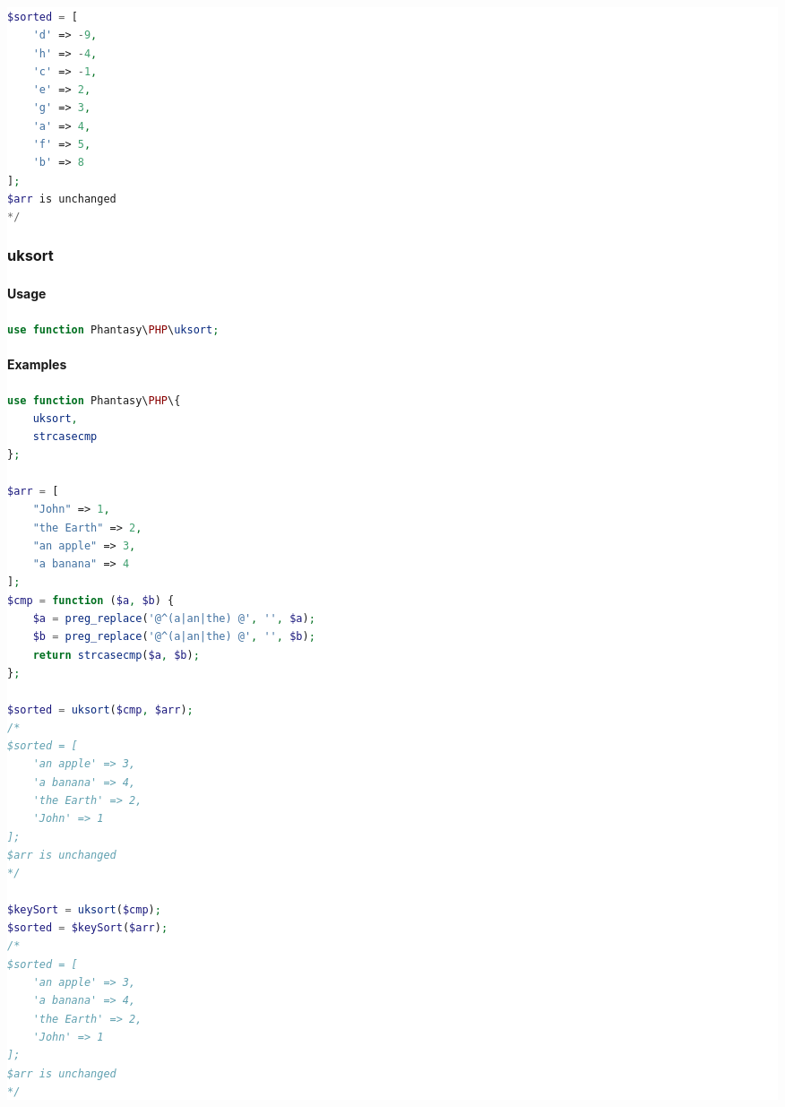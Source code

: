```php
$sorted = [
    'd' => -9,
    'h' => -4,
    'c' => -1,
    'e' => 2,
    'g' => 3,
    'a' => 4,
    'f' => 5,
    'b' => 8
];
$arr is unchanged
*/
```

### uksort
#### Usage

```php
use function Phantasy\PHP\uksort;
```

#### Examples
```php
use function Phantasy\PHP\{
    uksort,
    strcasecmp
};

$arr = [
    "John" => 1,
    "the Earth" => 2,
    "an apple" => 3,
    "a banana" => 4
];
$cmp = function ($a, $b) {
    $a = preg_replace('@^(a|an|the) @', '', $a);
    $b = preg_replace('@^(a|an|the) @', '', $b);
    return strcasecmp($a, $b);
};

$sorted = uksort($cmp, $arr);
/*
$sorted = [
    'an apple' => 3,
    'a banana' => 4,
    'the Earth' => 2,
    'John' => 1
];
$arr is unchanged
*/

$keySort = uksort($cmp);
$sorted = $keySort($arr);
/*
$sorted = [
    'an apple' => 3,
    'a banana' => 4,
    'the Earth' => 2,
    'John' => 1
];
$arr is unchanged
*/
```
